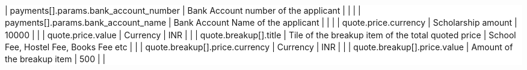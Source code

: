 | payments\[].params.bank\_account\_number | Bank Account number of the applicant                                                                                                                                                                                                                                                                                                                                                 |                                                  |                                                                                                                                                                                                      |
| payments\[].params.bank\_account\_name   | Bank Account Name of the applicant                                                                                                                                                                                                                                                                                                                                                   |                                                  |                                                                                                                                                                                                      |
| quote.price.currency                     | Scholarship amount                                                                                                                                                                                                                                                                                                                                                                   | 10000                                            |                                                                                                                                                                                                      |
| quote.price.value                        | Currency                                                                                                                                                                                                                                                                                                                                                                             | INR                                              |                                                                                                                                                                                                      |
| quote.breakup\[].title                   | Tile of the breakup item of the total quoted price                                                                                                                                                                                                                                                                                                                                   | School Fee, Hostel Fee, Books Fee etc            |                                                                                                                                                                                                      |
| quote.breakup\[].price.currency          | Currency                                                                                                                                                                                                                                                                                                                                                                             | INR                                              |                                                                                                                                                                                                      |
| quote.breakup\[].price.value             | Amount of the breakup item                                                                                                                                                                                                                                                                                                                                                           | 500                                              |                                                                                                                                                                                                      |

